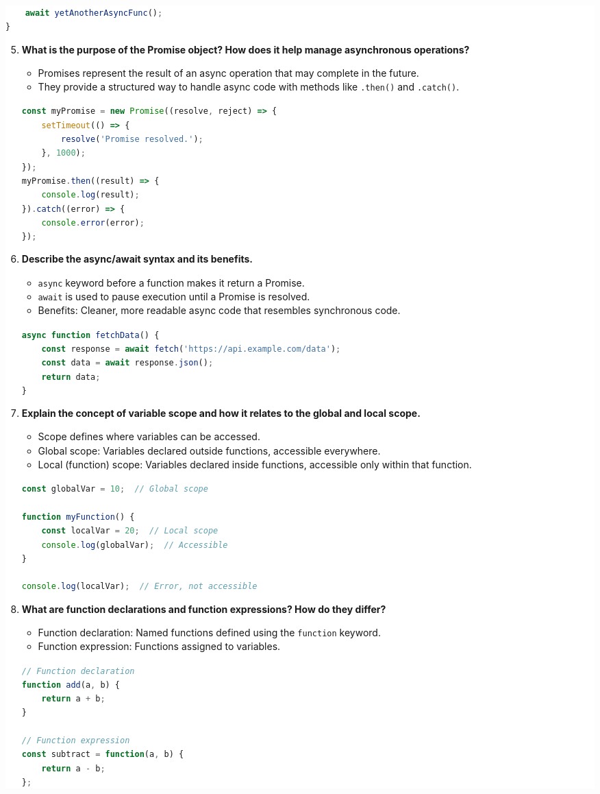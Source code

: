    ```javascript
       await yetAnotherAsyncFunc();
   }
   ```

5. **What is the purpose of the Promise object? How does it help manage asynchronous operations?**
   - Promises represent the result of an async operation that may complete in the future.
   - They provide a structured way to handle async code with methods like `.then()` and `.catch()`.
   ```javascript
   const myPromise = new Promise((resolve, reject) => {
       setTimeout(() => {
           resolve('Promise resolved.');
       }, 1000);
   });
   myPromise.then((result) => {
       console.log(result);
   }).catch((error) => {
       console.error(error);
   });
   ```

6. **Describe the async/await syntax and its benefits.**
   - `async` keyword before a function makes it return a Promise.
   - `await` is used to pause execution until a Promise is resolved.
   - Benefits: Cleaner, more readable async code that resembles synchronous code.
   ```javascript
   async function fetchData() {
       const response = await fetch('https://api.example.com/data');
       const data = await response.json();
       return data;
   }
   ```

7. **Explain the concept of variable scope and how it relates to the global and local scope.**
   - Scope defines where variables can be accessed.
   - Global scope: Variables declared outside functions, accessible everywhere.
   - Local (function) scope: Variables declared inside functions, accessible only within that function.
   ```javascript
   const globalVar = 10;  // Global scope

   function myFunction() {
       const localVar = 20;  // Local scope
       console.log(globalVar);  // Accessible
   }

   console.log(localVar);  // Error, not accessible
   ```

8. **What are function declarations and function expressions? How do they differ?**
   - Function declaration: Named functions defined using the `function` keyword.
   - Function expression: Functions assigned to variables.
   ```javascript
   // Function declaration
   function add(a, b) {
       return a + b;
   }

   // Function expression
   const subtract = function(a, b) {
       return a - b;
   };
   ```
